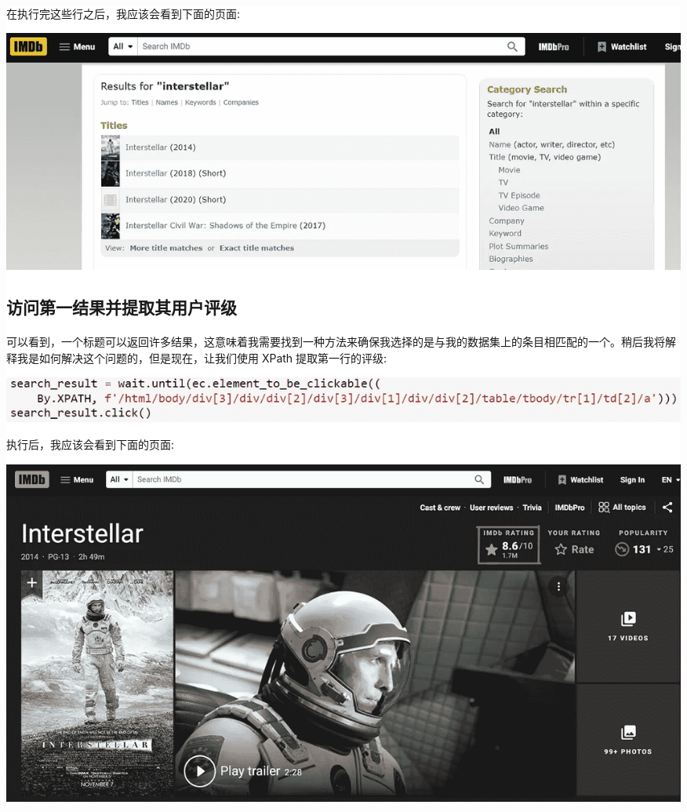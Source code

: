 在执行完这些行之后，我应该会看到下面的页面:

![](img/90a6e7d47a00753cc9b35d9696fc1901.png)

## 访问第一结果并提取其用户评级

可以看到，一个标题可以返回许多结果，这意味着我需要找到一种方法来确保我选择的是与我的数据集上的条目相匹配的一个。稍后我将解释我是如何解决这个问题的，但是现在，让我们使用 XPath 提取第一行的评级:

![](img/87e033fc54fda3bbbef97fd8f4f67134.png)

执行后，我应该会看到下面的页面:

![](img/7dd5c6ecbd32fc67d561ac8590c2ead6.png)
